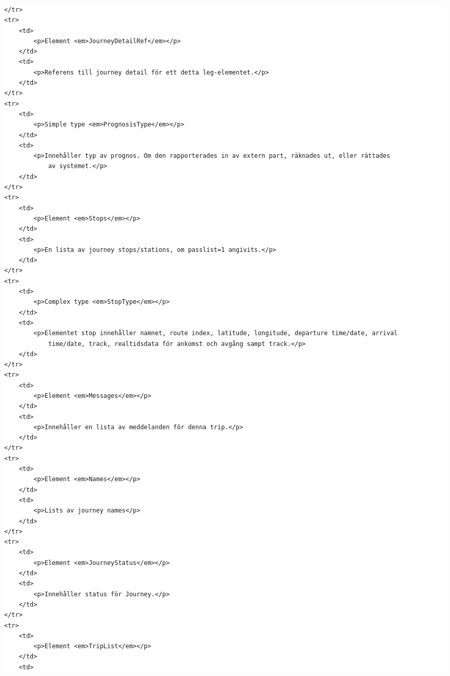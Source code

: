     </tr>
    <tr>
        <td>
            <p>Element <em>JourneyDetailRef</em></p>
        </td>
        <td>
            <p>Referens till journey detail för ett detta leg-elementet.</p>
        </td>
    </tr>
    <tr>
        <td>
            <p>Simple type <em>PrognosisType</em></p>
        </td>
        <td>
            <p>Innehåller typ av prognos. Om den rapporterades in av extern part, räknades ut, eller rättades
                av systemet.</p>
        </td>
    </tr>
    <tr>
        <td>
            <p>Element <em>Stops</em></p>
        </td>
        <td>
            <p>En lista av journey stops/stations, om passlist=1 angivits.</p>
        </td>
    </tr>
    <tr>
        <td>
            <p>Complex type <em>StopType</em></p>
        </td>
        <td>
            <p>Elementet stop innehåller namnet, route index, latitude, longitude, departure time/date, arrival
                time/date, track, realtidsdata för ankomst och avgång sampt track.</p>
        </td>
    </tr>
    <tr>
        <td>
            <p>Element <em>Messages</em></p>
        </td>
        <td>
            <p>Innehåller en lista av meddelanden för denna trip.</p>
        </td>
    </tr>
    <tr>
        <td>
            <p>Element <em>Names</em></p>
        </td>
        <td>
            <p>Lists av journey names</p>
        </td>
    </tr>
    <tr>
        <td>
            <p>Element <em>JourneyStatus</em></p>
        </td>
        <td>
            <p>Innehåller status för Journey.</p>
        </td>
    </tr>
    <tr>
        <td>
            <p>Element <em>TripList</em></p>
        </td>
        <td>